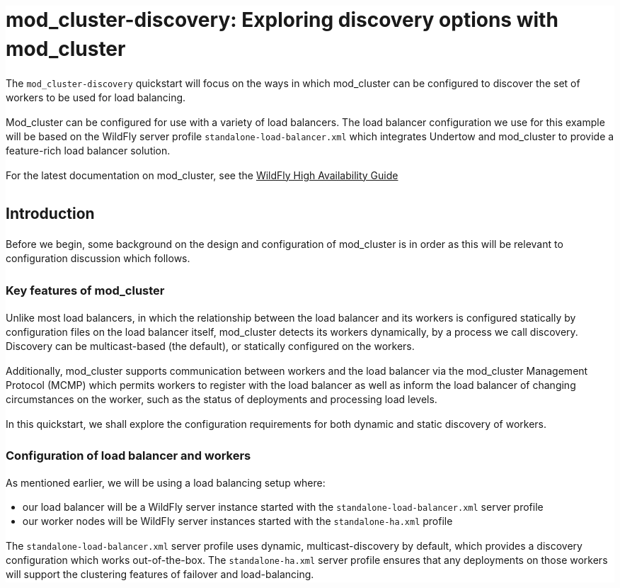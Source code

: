 # mod_cluster-discovery: Exploring discovery options with mod_cluster

The `mod_cluster-discovery` quickstart will focus on the ways in which mod_cluster can be configured to discover the 
set of workers to be used for load balancing. 

Mod_cluster can be configured for use with a variety of load balancers. The load balancer configuration we use for this 
example will be based on the WildFly server profile `standalone-load-balancer.xml` which integrates Undertow and 
mod_cluster to provide a feature-rich load balancer solution.

For the latest documentation on mod_cluster, see the
[WildFly High Availability Guide](https://docs.wildfly.org/33/High_Availability_Guide.html#load-balancing)

## Introduction

Before we begin, some background on the design and configuration of mod_cluster is in order as this will be relevant
to configuration discussion which follows.

### Key features of mod_cluster

Unlike most load balancers, in which the relationship between the load balancer and its workers is configured statically 
by configuration files on the load balancer itself, mod_cluster detects its workers dynamically, by a process we call
discovery. Discovery can be multicast-based (the default), or statically configured on the workers.

Additionally, mod_cluster supports communication between workers and the load balancer via the mod_cluster Management 
Protocol (MCMP) which permits workers to register with the load balancer as well as inform the load balancer of 
changing circumstances on the worker, such as the status of deployments and processing load levels.

In this quickstart, we shall explore the configuration requirements for both dynamic and static discovery of workers.

### Configuration of load balancer and workers

As mentioned earlier, we will be using a load balancing setup where:
* our load balancer will be a WildFly server instance started with the `standalone-load-balancer.xml` server profile
* our worker nodes will be WildFly server instances started with the `standalone-ha.xml` profile

The `standalone-load-balancer.xml` server profile uses dynamic, multicast-discovery by default, which provides a 
discovery configuration which works out-of-the-box. The `standalone-ha.xml` server profile ensures that any deployments
on those workers will support the clustering features of failover and load-balancing.
